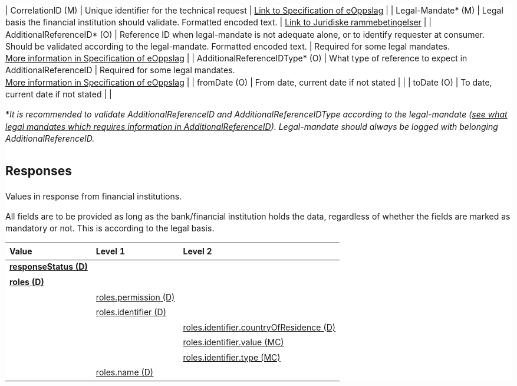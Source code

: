 | CorrelationID (M)              | Unique identifier for the technical request                                                                                                                              | [Link to Specification of eOppslag](https://dokumentasjon.dsop.no/dsop_kontroll_specification_of_eoppslag.html#correlationid)                                                                                         |
| Legal-Mandate* (M)             | Legal basis the financial institution should validate. Formatted encoded text.                                                                                           | [Link to Juridiske rammebetingelser](https://dokumentasjon.dsop.no/dsop_kontroll_juridisk.html)                                                                                                                       |
| AdditionalReferenceID*  (O)    | Reference ID when legal-mandate is not adequate alone, or to identify requester at consumer. Should be validated according to the legal-mandate. Formatted encoded text. | Required for some legal mandates. <br>[More information in Specification of eOppslag](https://dokumentasjon.dsop.no/dsop_kontroll_specification_of_eoppslag.html#additionalreferenceidtype-and-additionalreferenceid) |
| AdditionalReferenceIDType* (O) | What type of reference to expect in AdditionalReferenceID                                                                                                                | Required for some legal mandates. <br>[More information in Specification of eOppslag](https://dokumentasjon.dsop.no/dsop_kontroll_specification_of_eoppslag.html#additionalreferenceidtype-and-additionalreferenceid) |
| fromDate  (O)                  | From date, current date if not stated                                                                                                                                    |                                                                                                                                                                                                                                        |
| toDate (O)                     | To date, current date if not stated                                                                                                                                      |                                                                                                                                                                                                                                        |

**It is recommended to validate AdditionalReferenceID and AdditionalReferenceIDType according to the legal-mandate ([see what legal mandates which requires information in AdditionalReferenceID](https://dokumentasjon.dsop.no/dsop_kontroll_specification_of_eoppslag.html#additionalreferenceidtype-and-additionalreferenceid)). Legal-mandate should always be logged with belonging AdditionalReferenceID.*


## Responses

Values in response from financial institutions.

All fields are to be provided as long as the bank/financial institution holds the data, regardless of whether the fields are marked as mandatory or not. This is according to the legal basis.

| Value                                                                                                          | Level 1                                                                                                                     | Level 2                                                                                                                                            |  
|:---------------------------------------------------------------------------------------------------------------|:----------------------------------------------------------------------------------------------------------------------------|:---------------------------------------------------------------------------------------------------------------------------------------------------|
| [**responseStatus (D)**](https://dokumentasjon.dsop.no/dsop_kontroll_apiroles#responsestatus) |
| [**roles (D)**](https://dokumentasjon.dsop.no/dsop_kontroll_apiroles#roles)                   |
|                                                                                                                | [roles.permission (D)](https://dokumentasjon.dsop.no/dsop_kontroll_apiroles#rolespermission)               |
|                                                                                                                | [roles.identifier (D)](https://dokumentasjon.dsop.no/dsop_kontroll_apiroles#rolesidentifier)               |
|                                                                                                                |                                                                                                                             | [roles.identifier.countryOfResidence (D)](https://dokumentasjon.dsop.no/dsop_kontroll_apiroles#rolesidentifiercountryofresidence) |
|                                                                                                                |                                                                                                                             | [roles.identifier.value (MC)](https://dokumentasjon.dsop.no/dsop_kontroll_apiroles#rolesidentifiervalue)                          |
|                                                                                                                |                                                                                                                             | [roles.identifier.type (MC)](https://dokumentasjon.dsop.no/dsop_kontroll_apiroles#rolesidentifiertype)                            |
|                                                                                                                | [roles.name (D)](https://dokumentasjon.dsop.no/dsop_kontroll_apiroles#rolesname)                           |